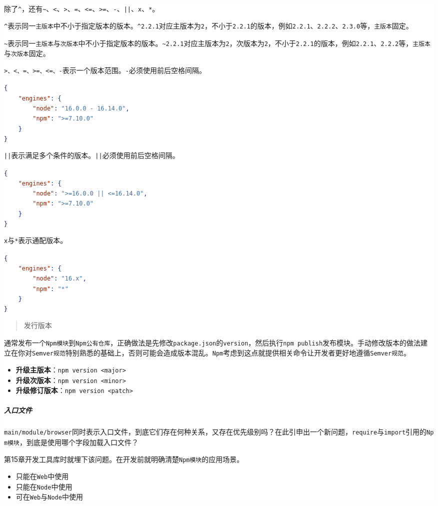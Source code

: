 除了`^`，还有`~`、`<`、`>`、`=`、`<=`、`>=`、`-`、`||`、`x`、`*`。

`^`表示同一`主版本`中不小于指定版本的版本。`^2.2.1`对应主版本为`2`，不小于`2.2.1`的版本，例如`2.2.1`、`2.2.2`、`2.3.0`等，`主版本`固定。

`~`表示同一`主版本`与`次版本`中不小于指定版本的版本。`~2.2.1`对应主版本为`2`，次版本为`2`，不小于`2.2.1`的版本，例如`2.2.1`、`2.2.2`等，`主版本`与`次版本`固定。

`>、<、=、>=、<=、-`表示一个版本范围。`-`必须使用前后空格间隔。

```json
{
	"engines": {
		"node": "16.0.0 - 16.14.0",
		"npm": ">=7.10.0"
	}
}
```

`||`表示满足多个条件的版本。`||`必须使用前后空格间隔。

```json
{
	"engines": {
		"node": ">=16.0.0 || <=16.14.0",
		"npm": ">=7.10.0"
	}
}
```

`x`与`*`表示通配版本。

```json
{
	"engines": {
		"node": "16.x",
		"npm": "*"
	}
}
```

> 发行版本

通常发布一个`Npm模块`到`Npm公有仓库`，正确做法是先修改`package.json`的`version`，然后执行`npm publish`发布模块。手动修改版本的做法建立在你对`Semver规范`特别熟悉的基础上，否则可能会造成版本混乱。`Npm`考虑到这点就提供相关命令让开发者更好地遵循`Semver规范`。

- **升级主版本**：`npm version <major>`
- **升级次版本**：`npm version <minor>`
- **升级修订版本**：`npm version <patch>`

##### 入口文件

`main/module/browser`同时表示入口文件，到底它们存在何种关系，又存在优先级别吗？在此引申出一个新问题，`require`与`import`引用的`Npm模块`，到底是使用哪个字段加载入口文件？

第15章开发工具库时就埋下该问题。在开发前就明确清楚`Npm模块`的应用场景。

- 只能在`Web`中使用
- 只能在`Node`中使用
- 可在`Web`与`Node`中使用
